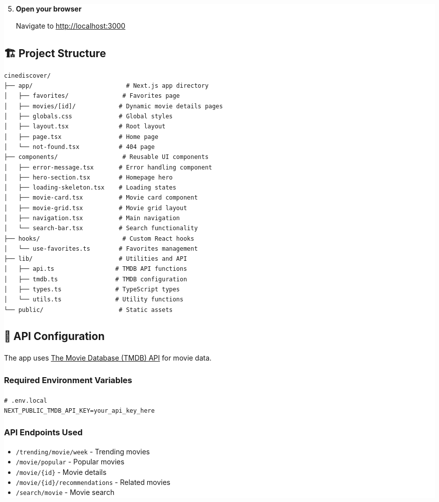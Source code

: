 5. **Open your browser**
   
   Navigate to [http://localhost:3000](http://localhost:3000)

## 🏗️ Project Structure

```
cinediscover/
├── app/                          # Next.js app directory
│   ├── favorites/               # Favorites page
│   ├── movies/[id]/            # Dynamic movie details pages
│   ├── globals.css             # Global styles
│   ├── layout.tsx              # Root layout
│   ├── page.tsx                # Home page
│   └── not-found.tsx           # 404 page
├── components/                  # Reusable UI components
│   ├── error-message.tsx       # Error handling component
│   ├── hero-section.tsx        # Homepage hero
│   ├── loading-skeleton.tsx    # Loading states
│   ├── movie-card.tsx          # Movie card component
│   ├── movie-grid.tsx          # Movie grid layout
│   ├── navigation.tsx          # Main navigation
│   └── search-bar.tsx          # Search functionality
├── hooks/                       # Custom React hooks
│   └── use-favorites.ts        # Favorites management
├── lib/                        # Utilities and API
│   ├── api.ts                 # TMDB API functions
│   ├── tmdb.ts                # TMDB configuration
│   ├── types.ts               # TypeScript types
│   └── utils.ts               # Utility functions
└── public/                     # Static assets
```

## 🔧 API Configuration

The app uses [The Movie Database (TMDB) API](https://www.themoviedb.org/documentation/api) for movie data.

### Required Environment Variables

```env
# .env.local
NEXT_PUBLIC_TMDB_API_KEY=your_api_key_here
```

### API Endpoints Used

- `/trending/movie/week` - Trending movies
- `/movie/popular` - Popular movies
- `/movie/{id}` - Movie details
- `/movie/{id}/recommendations` - Related movies
- `/search/movie` - Movie search
